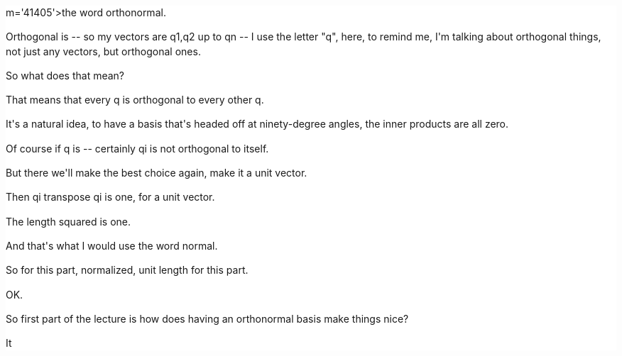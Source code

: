   m='41405'>the</span> <span m='42230'>word</span> <span
  m='43055'>orthonormal.</span> </p><p><span m='43880'>Orthogonal</span> <span
  m='44530'>is</span> <span m='45181'>--</span> <span m='45832'>so</span> <span
  m='46483'>my</span> <span m='47134'>vectors</span> <span m='47785'>are</span>
  <span m='48435'>q1,q2</span> <span m='49086'>up</span> <span
  m='49737'>to</span> <span m='50388'>qn</span> <span m='51039'>--</span> <span
  m='51690'>I</span> <span m='52188'>use</span> <span m='52687'>the</span> <span
  m='53186'>letter</span> <span m='53685'>"q",</span> <span
  m='54184'>here,</span> <span m='54683'>to</span> <span m='55182'>remind</span>
  <span m='55681'>me,</span> <span m='56180'>I'm</span> <span
  m='56745'>talking</span> <span m='57311'>about</span> <span
  m='57876'>orthogonal</span> <span m='58442'>things,</span> <span
  m='59007'>not</span> <span m='59573'>just</span> <span m='60138'>any</span>
  <span m='60704'>vectors,</span> <span m='61270'>but</span> <span
  m='61743'>orthogonal</span> <span m='62216'>ones.</span> </p><p><span
  m='62690'>So</span> <span m='62998'>what</span> <span m='63306'>does</span>
  <span m='63614'>that</span> <span m='63922'>mean?</span> </p><p><span
  m='64230'>That</span> <span m='64627'>means</span> <span m='65024'>that</span>
  <span m='65421'>every</span> <span m='65819'>q</span> <span
  m='66216'>is</span> <span m='66613'>orthogonal</span> <span
  m='67010'>to</span> <span m='67408'>every</span> <span m='67805'>other</span>
  <span m='68202'>q.</span> </p><p><span m='68600'>It's</span> <span
  m='69186'>a</span> <span m='69773'>natural</span> <span m='70360'>idea,</span>
  <span m='70946'>to</span> <span m='71533'>have</span> <span m='72120'>a</span>
  <span m='72706'>basis</span> <span m='73293'>that's</span> <span
  m='73880'>headed</span> <span m='74516'>off</span> <span m='75152'>at</span>
  <span m='75788'>ninety-degree</span> <span m='76424'>angles,</span> <span
  m='77060'>the</span> <span m='77403'>inner</span> <span
  m='77746'>products</span> <span m='78090'>are</span> <span
  m='78433'>all</span> <span m='78776'>zero.</span> </p><p><span
  m='79120'>Of</span> <span m='79669'>course</span> <span m='80218'>if</span>
  <span m='80767'>q</span> <span m='81316'>is</span> <span m='81866'>--</span>
  <span m='82415'>certainly</span> <span m='82964'>qi</span> <span
  m='83513'>is</span> <span m='84063'>not</span> <span
  m='84612'>orthogonal</span> <span m='85161'>to</span> <span
  m='85710'>itself.</span> </p><p><span m='86260'>But</span> <span
  m='86627'>there</span> <span m='86995'>we'll</span> <span
  m='87362'>make</span> <span m='87730'>the</span> <span m='88097'>best</span>
  <span m='88465'>choice</span> <span m='88832'>again,</span> <span
  m='89200'>make</span> <span m='89570'>it</span> <span m='89940'>a</span> <span
  m='90310'>unit</span> <span m='90680'>vector.</span> </p><p><span
  m='91050'>Then</span> <span m='91506'>qi</span> <span
  m='91962'>transpose</span> <span m='92418'>qi</span> <span m='92874'>is</span>
  <span m='93330'>one,</span> <span m='93786'>for</span> <span
  m='94242'>a</span> <span m='94698'>unit</span> <span m='95154'>vector.</span>
  </p><p><span m='95610'>The</span> <span m='96006'>length</span> <span
  m='96402'>squared</span> <span m='96798'>is</span> <span m='97194'>one.</span>
  </p><p><span m='97590'>And</span> <span m='98016'>that's</span> <span
  m='98443'>what</span> <span m='98870'>I</span> <span m='99296'>would</span>
  <span m='99723'>use</span> <span m='100150'>the</span> <span
  m='100576'>word</span> <span m='101003'>normal.</span> </p><p><span
  m='101430'>So</span> <span m='102134'>for</span> <span m='102839'>this</span>
  <span m='103544'>part,</span> <span m='104249'>normalized,</span> <span
  m='104954'>unit</span> <span m='105659'>length</span> <span
  m='106364'>for</span> <span m='107069'>this</span> <span
  m='107774'>part.</span> </p><p><span m='108479'>OK.</span> </p><p><span
  m='108979'>So</span> <span m='109746'>first</span> <span
  m='110514'>part</span> <span m='111281'>of</span> <span m='112049'>the</span>
  <span m='112817'>lecture</span> <span m='113584'>is</span> <span
  m='114352'>how</span> <span m='115120'>does</span> <span
  m='115645'>having</span> <span m='116170'>an</span> <span
  m='116695'>orthonormal</span> <span m='117220'>basis</span> <span
  m='117745'>make</span> <span m='118270'>things</span> <span
  m='118795'>nice?</span> </p><p><span m='119320'>It</span> <span